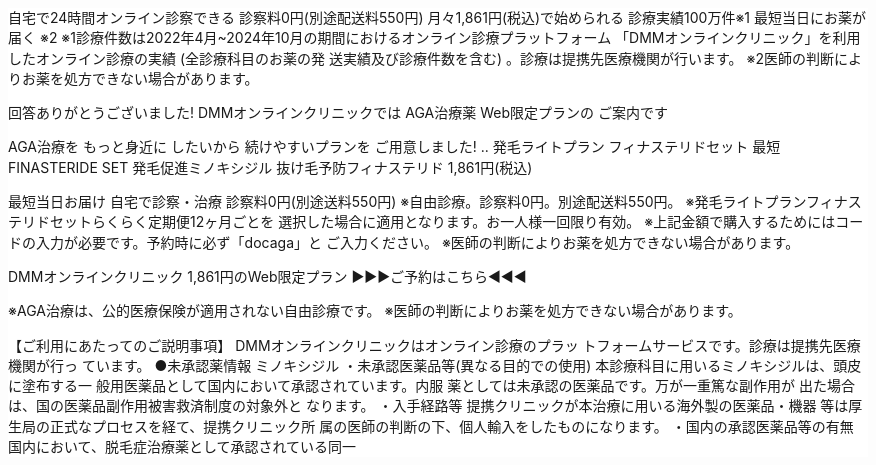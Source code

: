 自宅で24時間オンライン診察できる
診察料0円(別途配送料550円)
月々1,861円(税込)で始められる
診療実績100万件※1
最短当日にお薬が届く ※2
※1診療件数は2022年4月~2024年10月の期間におけるオンライン診療プラットフォーム
「DMMオンラインクリニック」を利用したオンライン診療の実績 (全診療科目のお薬の発
送実績及び診療件数を含む)
。診療は提携先医療機関が行います。
※2医師の判断によりお薬を処方できない場合があります。

回答ありがとうございました!
DMMオンラインクリニックでは
AGA治療薬
Web限定プランの
ご案内です

AGA治療を
もっと身近に
したいから
続けやすいプランを
ご用意しました!
..
発毛ライトプラン
フィナステリドセット
最短
FINASTERIDE SET
発毛促進ミノキシジル
抜け毛予防フィナステリド
1,861円(税込)

最短当日お届け
自宅で診察・治療
診察料0円(別途送料550円)
※自由診療。診察料0円。別途配送料550円。
※発毛ライトプランフィナステリドセットらくらく定期便12ヶ月ごとを
選択した場合に適用となります。お一人様一回限り有効。
※上記金額で購入するためにはコードの入力が必要です。予約時に必ず「docaga」と
ご入力ください。
※医師の判断によりお薬を処方できない場合があります。

DMMオンラインクリニック
1,861円のWeb限定プラン
▶▶▶ご予約はこちら◀◀◀

※AGA治療は、公的医療保険が適用されない自由診療です。
※医師の判断によりお薬を処方できない場合があります。

【ご利用にあたってのご説明事項】
DMMオンラインクリニックはオンライン診療のプラッ
トフォームサービスです。診療は提携先医療機関が行っ
ています。
●未承認薬情報
ミノキシジル
・未承認医薬品等(異なる目的での使用)
本診療科目に用いるミノキシジルは、頭皮に塗布する一
般用医薬品として国内において承認されています。内服
薬としては未承認の医薬品です。万が一重篤な副作用が
出た場合は、国の医薬品副作用被害救済制度の対象外と
なります。
・入手経路等
提携クリニックが本治療に用いる海外製の医薬品・機器
等は厚生局の正式なプロセスを経て、提携クリニック所
属の医師の判断の下、個人輸入をしたものになります。
・国内の承認医薬品等の有無
国内において、脱毛症治療薬として承認されている同一